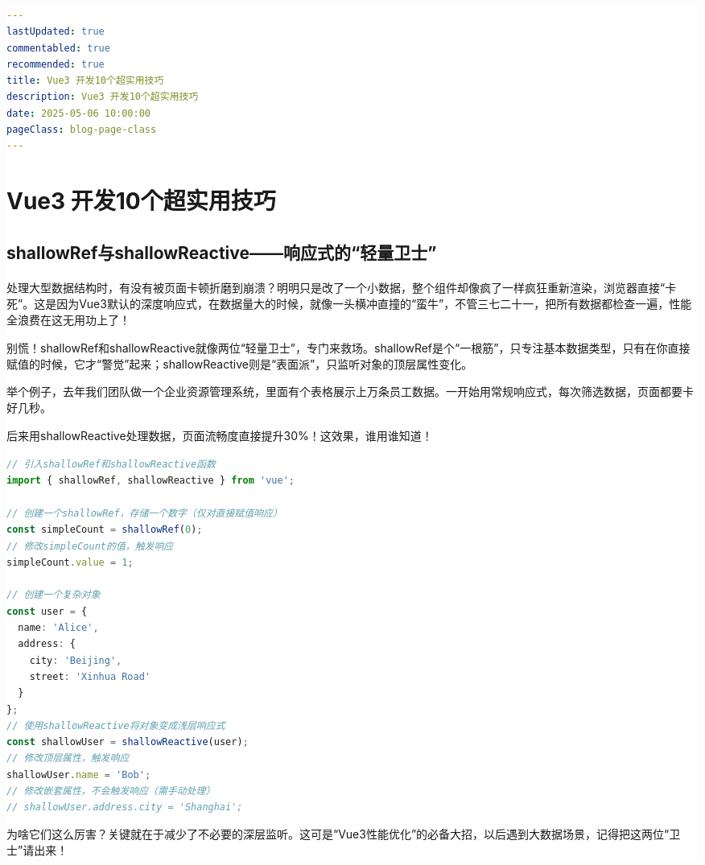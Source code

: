 ```yaml
---
lastUpdated: true
commentabled: true
recommended: true
title: Vue3 开发10个超实用技巧
description: Vue3 开发10个超实用技巧
date: 2025-05-06 10:00:00
pageClass: blog-page-class
---
```


# Vue3 开发10个超实用技巧 #

## shallowRef与shallowReactive——响应式的“轻量卫士” ##

处理大型数据结构时，有没有被页面卡顿折磨到崩溃？明明只是改了一个小数据，整个组件却像疯了一样疯狂重新渲染，浏览器直接“卡死”。这是因为Vue3默认的深度响应式，在数据量大的时候，就像一头横冲直撞的“蛮牛”，不管三七二十一，把所有数据都检查一遍，性能全浪费在这无用功上了！

别慌！shallowRef和shallowReactive就像两位“轻量卫士”，专门来救场。shallowRef是个“一根筋”，只专注基本数据类型，只有在你直接赋值的时候，它才“警觉”起来；shallowReactive则是“表面派”，只监听对象的顶层属性变化。

举个例子，去年我们团队做一个企业资源管理系统，里面有个表格展示上万条员工数据。一开始用常规响应式，每次筛选数据，页面都要卡好几秒。

后来用shallowReactive处理数据，页面流畅度直接提升30%！这效果，谁用谁知道！

```ts
// 引入shallowRef和shallowReactive函数
import { shallowRef, shallowReactive } from 'vue';

// 创建一个shallowRef，存储一个数字（仅对直接赋值响应）
const simpleCount = shallowRef(0);
// 修改simpleCount的值，触发响应
simpleCount.value = 1; 

// 创建一个复杂对象
const user = {
  name: 'Alice',
  address: {
    city: 'Beijing',
    street: 'Xinhua Road'
  }
};
// 使用shallowReactive将对象变成浅层响应式
const shallowUser = shallowReactive(user);
// 修改顶层属性，触发响应
shallowUser.name = 'Bob'; 
// 修改嵌套属性，不会触发响应（需手动处理）
// shallowUser.address.city = 'Shanghai'; 
```

为啥它们这么厉害？关键就在于减少了不必要的深层监听。这可是“Vue3性能优化”的必备大招，以后遇到大数据场景，记得把这两位“卫士”请出来！
